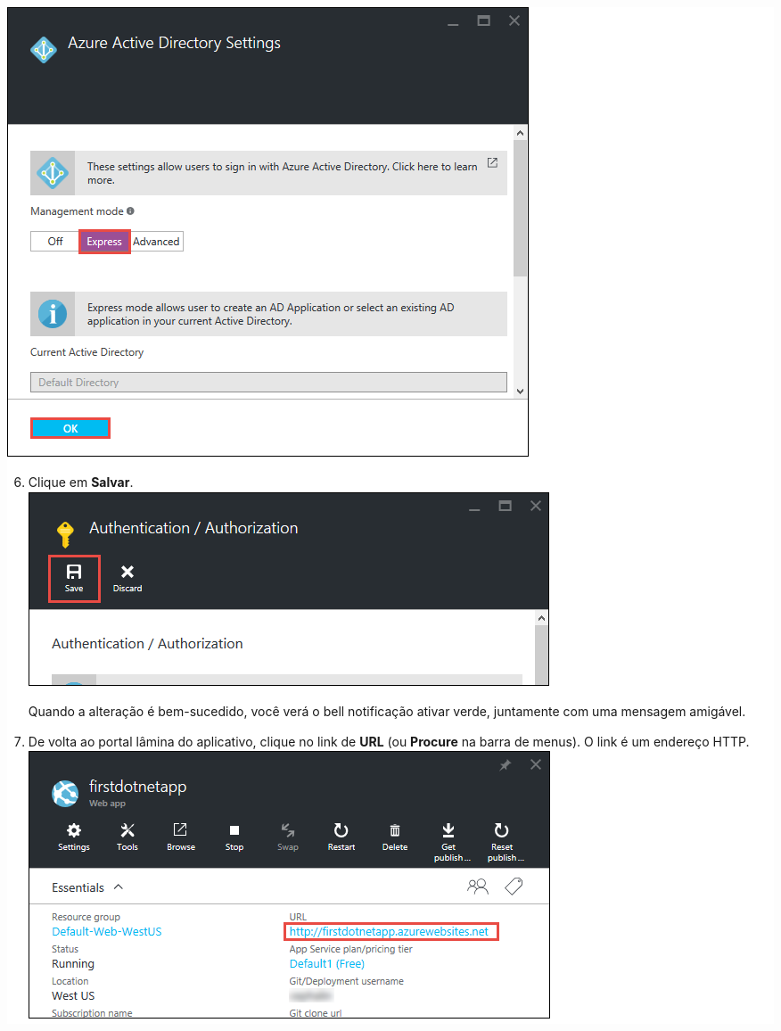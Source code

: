  ![Autenticar - express configuração](./media/app-service-web-get-started/aad-login-express.png)

6. Clique em **Salvar**.  
    ![Autenticar - Salvar configuração](./media/app-service-web-get-started/aad-login-save.png)

    Quando a alteração é bem-sucedido, você verá o bell notificação ativar verde, juntamente com uma mensagem amigável.

7. De volta ao portal lâmina do aplicativo, clique no link de **URL** (ou **Procure** na barra de menus). O link é um endereço HTTP.  
    ![Autenticar - navegar para URL](./media/app-service-web-get-started/aad-login-browse-click.png)  